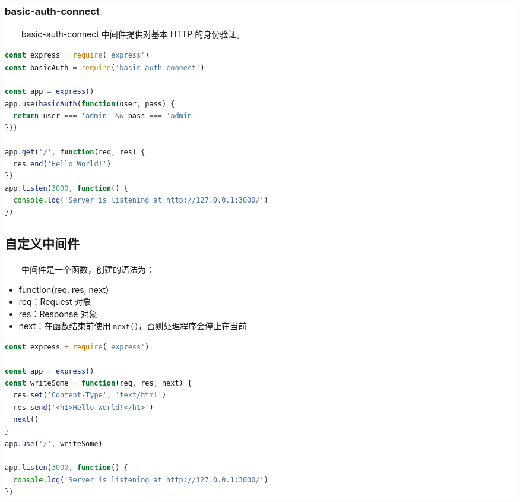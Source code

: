 ### basic-auth-connect
&emsp;&emsp;basic-auth-connect 中间件提供对基本 HTTP 的身份验证。
```js
const express = require('express')
const basicAuth = require('basic-auth-connect')

const app = express()
app.use(basicAuth(function(user, pass) {
  return user === 'admin' && pass === 'admin'
}))

app.get('/', function(req, res) {
  res.end('Hello World!')
})
app.listen(3000, function() {
  console.log('Server is listening at http://127.0.0.1:3000/')
})
```



## 自定义中间件
&emsp;&emsp;中间件是一个函数，创建的语法为：

+ function(req, res, next)
 + req：Request 对象
 + res：Response 对象
 + next：在函数结束前使用 `next()`，否则处理程序会停止在当前

```js
const express = require('express')

const app = express()
const writeSome = function(req, res, next) {
  res.set('Content-Type', 'text/html')
  res.send('<h1>Hello World!</h1>')
  next()
}
app.use('/', writeSome)

app.listen(3000, function() {
  console.log('Server is listening at http://127.0.0.1:3000/')
})
```